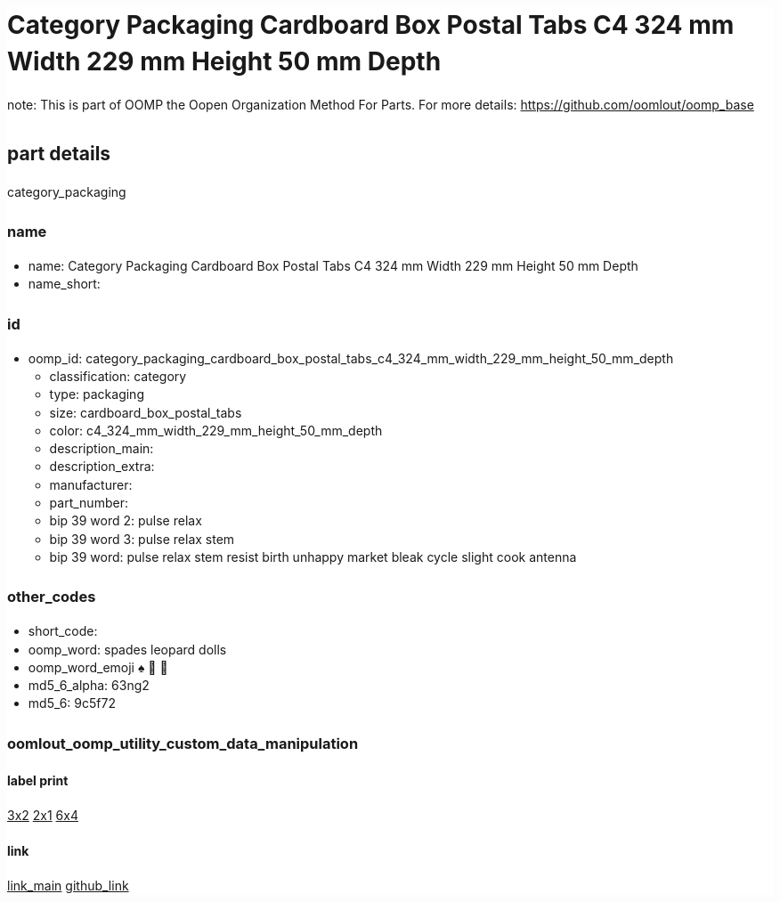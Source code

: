 # Category Packaging Cardboard Box Postal Tabs C4 324 mm Width 229 mm Height 50 mm Depth  

note: This is part of OOMP the Oopen Organization Method For Parts. For more details: https://github.com/oomlout/oomp_base

##  part details



category_packaging

### name
* name: Category Packaging Cardboard Box Postal Tabs C4 324 mm Width 229 mm Height 50 mm Depth
* name_short: 
### id
* oomp_id: category_packaging_cardboard_box_postal_tabs_c4_324_mm_width_229_mm_height_50_mm_depth
  * classification: category
  * type: packaging
  * size: cardboard_box_postal_tabs
  * color: c4_324_mm_width_229_mm_height_50_mm_depth
  * description_main: 
  * description_extra: 
  * manufacturer: 
  * part_number: 
  * bip 39 word 2: pulse relax
  * bip 39 word 3: pulse relax stem
  * bip 39 word: pulse relax stem resist birth unhappy market bleak cycle slight cook antenna

### other_codes
* short_code: 
* oomp_word: spades leopard dolls
* oomp_word_emoji :spades: :leopard: :dolls:
* md5_6_alpha: 63ng2
* md5_6: 9c5f72






### oomlout_oomp_utility_custom_data_manipulation
#### label print
[3x2](http://192.168.1.245:1112/?label=oomp%2063ng2)
[2x1](http://192.168.1.242:1112/?label=oomp%2063ng2)
[6x4](http://192.168.1.55:1112/?label=oomp%2063ng2)    

#### link

[link_main](https://github.com/oomlout/oomlout_oomp_current_version_messy/tree/main/parts/category_packaging_cardboard_box_postal_tabs_c4_324_mm_width_229_mm_height_50_mm_depth) [github_link](https://github.com/oomlout/oomlout_oomp_part_src/tree/main/parts/category_packaging_cardboard_box_postal_tabs_c4_324_mm_width_229_mm_height_50_mm_depth)                             
